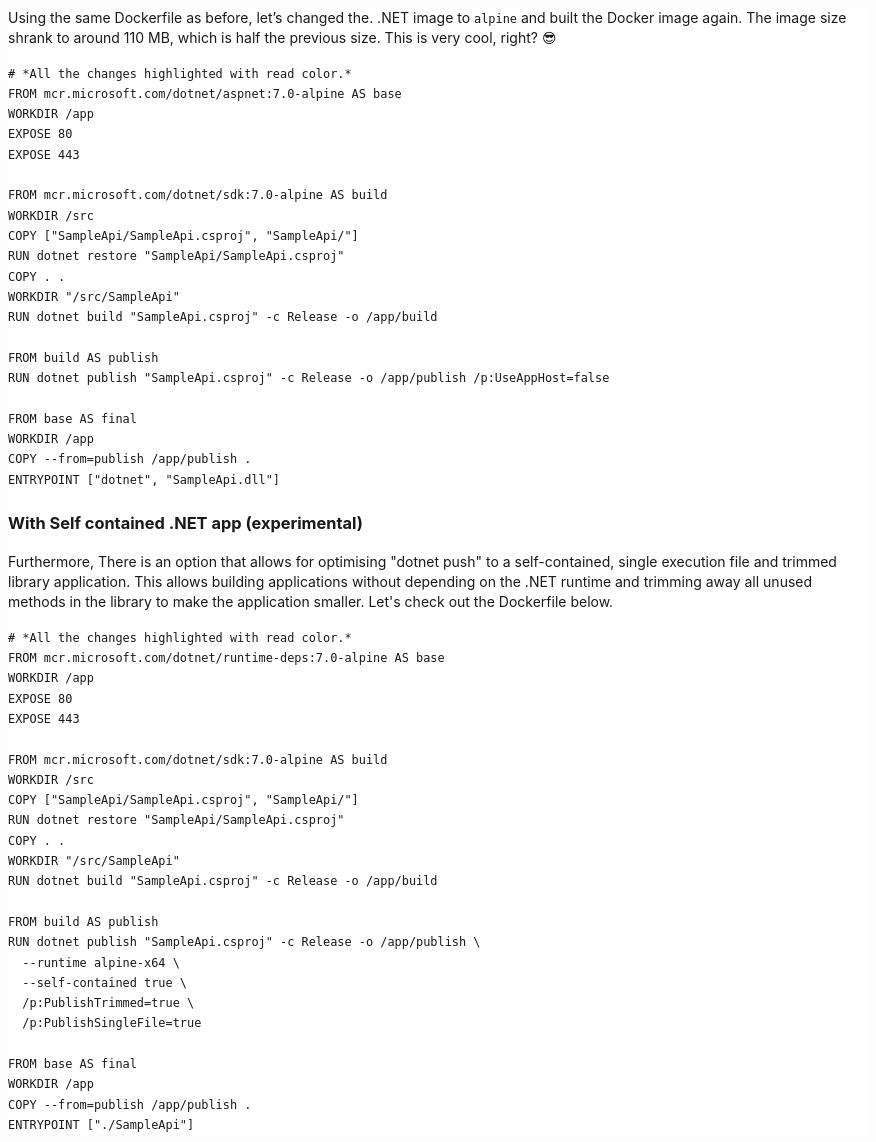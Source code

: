 Using the same Dockerfile as before, let’s changed the. .NET image to `alpine` and built the Docker image again. The image size shrank to around 110 MB, which is half the previous size. This is very cool, right? 😎

```docker
# *All the changes highlighted with read color.*
FROM mcr.microsoft.com/dotnet/aspnet:7.0-alpine AS base
WORKDIR /app
EXPOSE 80
EXPOSE 443

FROM mcr.microsoft.com/dotnet/sdk:7.0-alpine AS build
WORKDIR /src
COPY ["SampleApi/SampleApi.csproj", "SampleApi/"]
RUN dotnet restore "SampleApi/SampleApi.csproj"
COPY . .
WORKDIR "/src/SampleApi"
RUN dotnet build "SampleApi.csproj" -c Release -o /app/build

FROM build AS publish
RUN dotnet publish "SampleApi.csproj" -c Release -o /app/publish /p:UseAppHost=false

FROM base AS final
WORKDIR /app
COPY --from=publish /app/publish .
ENTRYPOINT ["dotnet", "SampleApi.dll"]
```

### With Self contained .NET app (**experimental**)

Furthermore, There is an option that allows for optimising "dotnet push" to a self-contained, single execution file and trimmed library application. This allows building applications without depending on the .NET runtime and trimming away all unused methods in the library to make the application smaller. Let's check out the Dockerfile below.

```docker
# *All the changes highlighted with read color.*
FROM mcr.microsoft.com/dotnet/runtime-deps:7.0-alpine AS base
WORKDIR /app
EXPOSE 80
EXPOSE 443

FROM mcr.microsoft.com/dotnet/sdk:7.0-alpine AS build
WORKDIR /src
COPY ["SampleApi/SampleApi.csproj", "SampleApi/"]
RUN dotnet restore "SampleApi/SampleApi.csproj"
COPY . .
WORKDIR "/src/SampleApi"
RUN dotnet build "SampleApi.csproj" -c Release -o /app/build

FROM build AS publish
RUN dotnet publish "SampleApi.csproj" -c Release -o /app/publish \
  --runtime alpine-x64 \
  --self-contained true \
  /p:PublishTrimmed=true \
  /p:PublishSingleFile=true

FROM base AS final
WORKDIR /app
COPY --from=publish /app/publish .
ENTRYPOINT ["./SampleApi"]
```
